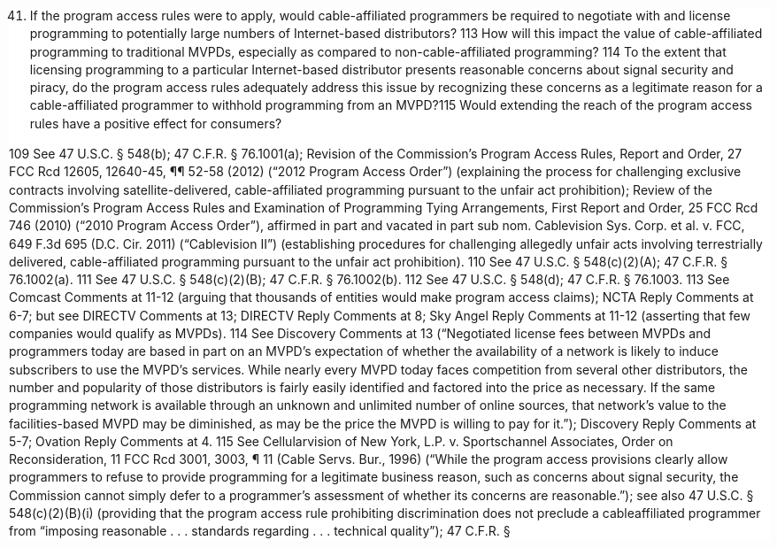 41. If the program access rules were to apply, would cable-affiliated programmers be
required to negotiate with and license programming to potentially large numbers of Internet-based
distributors?
113
 How will this impact the value of cable-affiliated programming to traditional MVPDs,
especially as compared to non-cable-affiliated programming?
114
 To the extent that licensing programming
to a particular Internet-based distributor presents reasonable concerns about signal security and piracy, do
the program access rules adequately address this issue by recognizing these concerns as a legitimate
reason for a cable-affiliated programmer to withhold programming from an MVPD?115
 Would extending
the reach of the program access rules have a positive effect for consumers?

109 See 47 U.S.C. § 548(b); 47 C.F.R. § 76.1001(a); Revision of the Commission’s Program Access Rules, Report
and Order, 27 FCC Rcd 12605, 12640-45, ¶¶ 52-58 (2012) (“2012 Program Access Order”) (explaining the process
for challenging exclusive contracts involving satellite-delivered, cable-affiliated programming pursuant to the unfair
act prohibition); Review of the Commission’s Program Access Rules and Examination of Programming Tying
Arrangements, First Report and Order, 25 FCC Rcd 746 (2010) (“2010 Program Access Order”), affirmed in part
and vacated in part sub nom. Cablevision Sys. Corp. et al. v. FCC, 649 F.3d 695 (D.C. Cir. 2011) (“Cablevision II”)
(establishing procedures for challenging allegedly unfair acts involving terrestrially delivered, cable-affiliated
programming pursuant to the unfair act prohibition).
110 See 47 U.S.C. § 548(c)(2)(A); 47 C.F.R. § 76.1002(a).
111 See 47 U.S.C. § 548(c)(2)(B); 47 C.F.R. § 76.1002(b).
112 See 47 U.S.C. § 548(d); 47 C.F.R. § 76.1003.
113 See Comcast Comments at 11-12 (arguing that thousands of entities would make program access claims); NCTA
Reply Comments at 6-7; but see DIRECTV Comments at 13; DIRECTV Reply Comments at 8; Sky Angel Reply
Comments at 11-12 (asserting that few companies would qualify as MVPDs).
114 See Discovery Comments at 13 (“Negotiated license fees between MVPDs and programmers today are based in
part on an MVPD’s expectation of whether the availability of a network is likely to induce subscribers to use the
MVPD’s services. While nearly every MVPD today faces competition from several other distributors, the number
and popularity of those distributors is fairly easily identified and factored into the price as necessary. If the same
programming network is available through an unknown and unlimited number of online sources, that network’s
value to the facilities-based MVPD may be diminished, as may be the price the MVPD is willing to pay for it.”);
Discovery Reply Comments at 5-7; Ovation Reply Comments at 4.
115 See Cellularvision of New York, L.P. v. Sportschannel Associates, Order on Reconsideration, 11 FCC Rcd 3001,
3003, ¶ 11 (Cable Servs. Bur., 1996) (“While the program access provisions clearly allow programmers to refuse to
provide programming for a legitimate business reason, such as concerns about signal security, the Commission
cannot simply defer to a programmer’s assessment of whether its concerns are reasonable.”); see also 47 U.S.C. §
548(c)(2)(B)(i) (providing that the program access rule prohibiting discrimination does not preclude a cableaffiliated
programmer from “imposing reasonable . . . standards regarding . . . technical quality”); 47 C.F.R. §